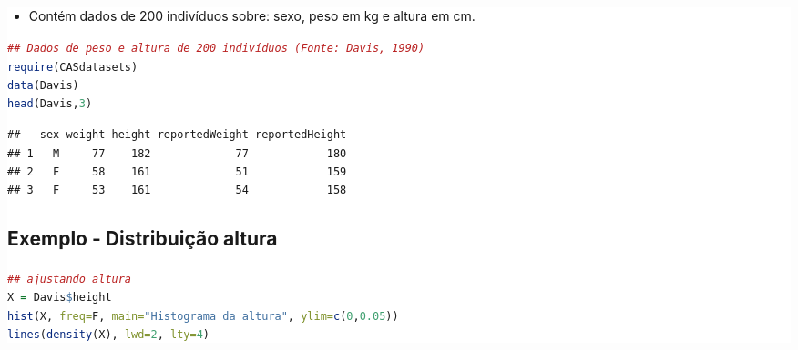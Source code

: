 - Contém dados de 200 indivíduos sobre: sexo, peso em kg e altura em cm.


```r
## Dados de peso e altura de 200 indivíduos (Fonte: Davis, 1990)
require(CASdatasets)
data(Davis)
head(Davis,3)
```

```
##   sex weight height reportedWeight reportedHeight
## 1   M     77    182             77            180
## 2   F     58    161             51            159
## 3   F     53    161             54            158
```


## <span class="green3"> Exemplo - Distribuição altura</span>


```r
## ajustando altura
X = Davis$height
hist(X, freq=F, main="Histograma da altura", ylim=c(0,0.05))
lines(density(X), lwd=2, lty=4)
```
